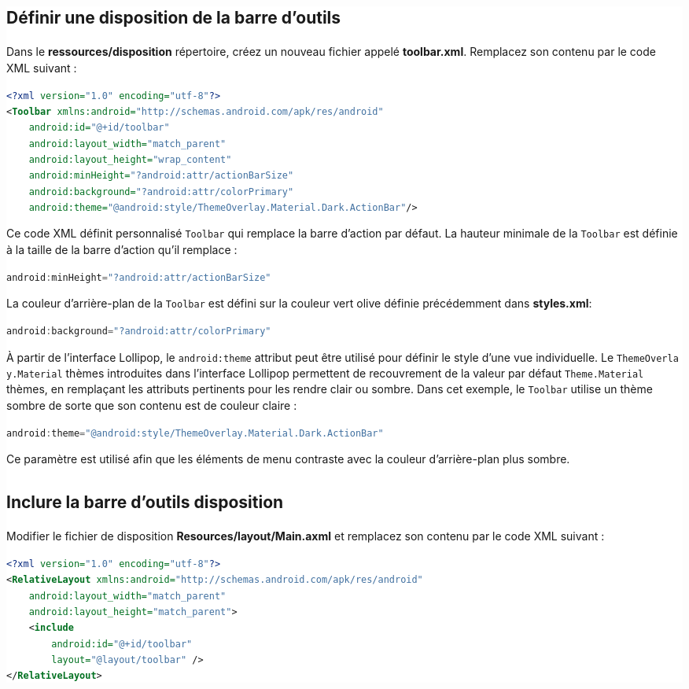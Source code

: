 ## <a name="define-a-toolbar-layout"></a>Définir une disposition de la barre d’outils

Dans le **ressources/disposition** répertoire, créez un nouveau fichier appelé **toolbar.xml**. Remplacez son contenu par le code XML suivant : 

```xml
<?xml version="1.0" encoding="utf-8"?>
<Toolbar xmlns:android="http://schemas.android.com/apk/res/android"
    android:id="@+id/toolbar"
    android:layout_width="match_parent"
    android:layout_height="wrap_content"
    android:minHeight="?android:attr/actionBarSize"
    android:background="?android:attr/colorPrimary"
    android:theme="@android:style/ThemeOverlay.Material.Dark.ActionBar"/>
```

Ce code XML définit personnalisé `Toolbar` qui remplace la barre d’action par défaut. La hauteur minimale de la `Toolbar` est définie à la taille de la barre d’action qu’il remplace : 

```csharp
android:minHeight="?android:attr/actionBarSize"
```

La couleur d’arrière-plan de la `Toolbar` est défini sur la couleur vert olive définie précédemment dans **styles.xml**:

```csharp
android:background="?android:attr/colorPrimary"
```

À partir de l’interface Lollipop, le `android:theme` attribut peut être utilisé pour définir le style d’une vue individuelle. Le `ThemeOverlay.Material` thèmes introduites dans l’interface Lollipop permettent de recouvrement de la valeur par défaut `Theme.Material` thèmes, en remplaçant les attributs pertinents pour les rendre clair ou sombre. Dans cet exemple, le `Toolbar` utilise un thème sombre de sorte que son contenu est de couleur claire : 

```csharp
android:theme="@android:style/ThemeOverlay.Material.Dark.ActionBar"
```

Ce paramètre est utilisé afin que les éléments de menu contraste avec la couleur d’arrière-plan plus sombre.



## <a name="include-the-toolbar-layout"></a>Inclure la barre d’outils disposition

Modifier le fichier de disposition **Resources/layout/Main.axml** et remplacez son contenu par le code XML suivant :

```xml
<?xml version="1.0" encoding="utf-8"?>
<RelativeLayout xmlns:android="http://schemas.android.com/apk/res/android"
    android:layout_width="match_parent"
    android:layout_height="match_parent">
    <include
        android:id="@+id/toolbar"
        layout="@layout/toolbar" />
</RelativeLayout>
```
